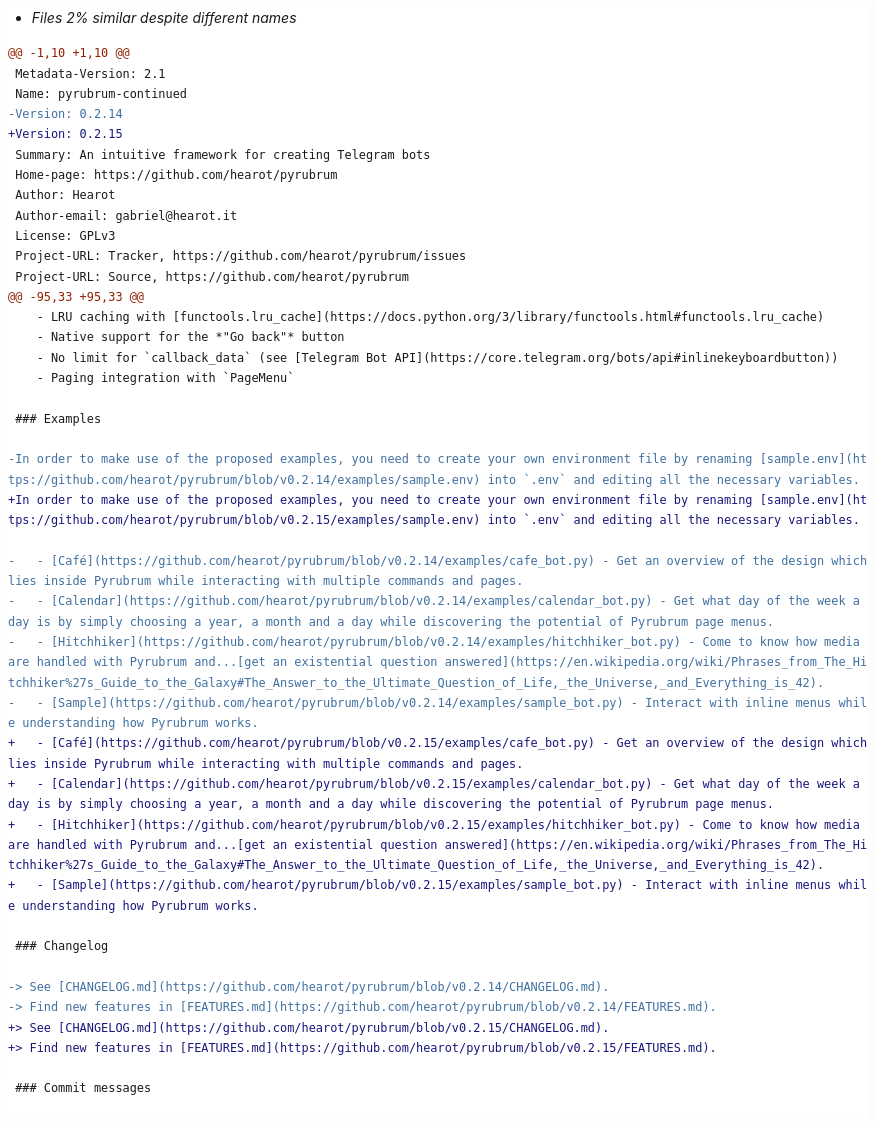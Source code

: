  * *Files 2% similar despite different names*

```diff
@@ -1,10 +1,10 @@
 Metadata-Version: 2.1
 Name: pyrubrum-continued
-Version: 0.2.14
+Version: 0.2.15
 Summary: An intuitive framework for creating Telegram bots
 Home-page: https://github.com/hearot/pyrubrum
 Author: Hearot
 Author-email: gabriel@hearot.it
 License: GPLv3
 Project-URL: Tracker, https://github.com/hearot/pyrubrum/issues
 Project-URL: Source, https://github.com/hearot/pyrubrum
@@ -95,33 +95,33 @@
    - LRU caching with [functools.lru_cache](https://docs.python.org/3/library/functools.html#functools.lru_cache)
    - Native support for the *"Go back"* button
    - No limit for `callback_data` (see [Telegram Bot API](https://core.telegram.org/bots/api#inlinekeyboardbutton))
    - Paging integration with `PageMenu`
 
 ### Examples
 
-In order to make use of the proposed examples, you need to create your own environment file by renaming [sample.env](https://github.com/hearot/pyrubrum/blob/v0.2.14/examples/sample.env) into `.env` and editing all the necessary variables.
+In order to make use of the proposed examples, you need to create your own environment file by renaming [sample.env](https://github.com/hearot/pyrubrum/blob/v0.2.15/examples/sample.env) into `.env` and editing all the necessary variables.
 
-   - [Café](https://github.com/hearot/pyrubrum/blob/v0.2.14/examples/cafe_bot.py) - Get an overview of the design which lies inside Pyrubrum while interacting with multiple commands and pages.
-   - [Calendar](https://github.com/hearot/pyrubrum/blob/v0.2.14/examples/calendar_bot.py) - Get what day of the week a day is by simply choosing a year, a month and a day while discovering the potential of Pyrubrum page menus.
-   - [Hitchhiker](https://github.com/hearot/pyrubrum/blob/v0.2.14/examples/hitchhiker_bot.py) - Come to know how media are handled with Pyrubrum and...[get an existential question answered](https://en.wikipedia.org/wiki/Phrases_from_The_Hitchhiker%27s_Guide_to_the_Galaxy#The_Answer_to_the_Ultimate_Question_of_Life,_the_Universe,_and_Everything_is_42).
-   - [Sample](https://github.com/hearot/pyrubrum/blob/v0.2.14/examples/sample_bot.py) - Interact with inline menus while understanding how Pyrubrum works.
+   - [Café](https://github.com/hearot/pyrubrum/blob/v0.2.15/examples/cafe_bot.py) - Get an overview of the design which lies inside Pyrubrum while interacting with multiple commands and pages.
+   - [Calendar](https://github.com/hearot/pyrubrum/blob/v0.2.15/examples/calendar_bot.py) - Get what day of the week a day is by simply choosing a year, a month and a day while discovering the potential of Pyrubrum page menus.
+   - [Hitchhiker](https://github.com/hearot/pyrubrum/blob/v0.2.15/examples/hitchhiker_bot.py) - Come to know how media are handled with Pyrubrum and...[get an existential question answered](https://en.wikipedia.org/wiki/Phrases_from_The_Hitchhiker%27s_Guide_to_the_Galaxy#The_Answer_to_the_Ultimate_Question_of_Life,_the_Universe,_and_Everything_is_42).
+   - [Sample](https://github.com/hearot/pyrubrum/blob/v0.2.15/examples/sample_bot.py) - Interact with inline menus while understanding how Pyrubrum works.
 
 ### Changelog
 
-> See [CHANGELOG.md](https://github.com/hearot/pyrubrum/blob/v0.2.14/CHANGELOG.md).
-> Find new features in [FEATURES.md](https://github.com/hearot/pyrubrum/blob/v0.2.14/FEATURES.md).
+> See [CHANGELOG.md](https://github.com/hearot/pyrubrum/blob/v0.2.15/CHANGELOG.md).
+> Find new features in [FEATURES.md](https://github.com/hearot/pyrubrum/blob/v0.2.15/FEATURES.md).
 
 ### Commit messages
 
```